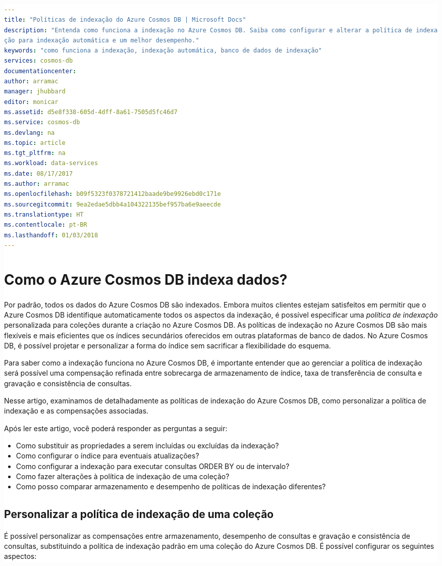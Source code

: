 ```yaml
---
title: "Políticas de indexação do Azure Cosmos DB | Microsoft Docs"
description: "Entenda como funciona a indexação no Azure Cosmos DB. Saiba como configurar e alterar a política de indexação para indexação automática e um melhor desempenho."
keywords: "como funciona a indexação, indexação automática, banco de dados de indexação"
services: cosmos-db
documentationcenter: 
author: arramac
manager: jhubbard
editor: monicar
ms.assetid: d5e8f338-605d-4dff-8a61-7505d5fc46d7
ms.service: cosmos-db
ms.devlang: na
ms.topic: article
ms.tgt_pltfrm: na
ms.workload: data-services
ms.date: 08/17/2017
ms.author: arramac
ms.openlocfilehash: b09f5323f0378721412baade9be9926ebd0c171e
ms.sourcegitcommit: 9ea2edae5dbb4a104322135bef957ba6e9aeecde
ms.translationtype: HT
ms.contentlocale: pt-BR
ms.lasthandoff: 01/03/2018
---
```

# <a name="how-does-azure-cosmos-db-index-data"></a>Como o Azure Cosmos DB indexa dados?

Por padrão, todos os dados do Azure Cosmos DB são indexados. Embora muitos clientes estejam satisfeitos em permitir que o Azure Cosmos DB identifique automaticamente todos os aspectos da indexação, é possível especificar uma *política de indexação* personalizada para coleções durante a criação no Azure Cosmos DB. As políticas de indexação no Azure Cosmos DB são mais flexíveis e mais eficientes que os índices secundários oferecidos em outras plataformas de banco de dados. No Azure Cosmos DB, é possível projetar e personalizar a forma do índice sem sacrificar a flexibilidade do esquema. 

Para saber como a indexação funciona no Azure Cosmos DB, é importante entender que ao gerenciar a política de indexação será possível uma compensação refinada entre sobrecarga de armazenamento de índice, taxa de transferência de consulta e gravação e consistência de consultas.  

Nesse artigo, examinamos de detalhadamente as políticas de indexação do Azure Cosmos DB, como personalizar a política de indexação e as compensações associadas. 

Após ler este artigo, você poderá responder as perguntas a seguir:

* Como substituir as propriedades a serem incluídas ou excluídas da indexação?
* Como configurar o índice para eventuais atualizações?
* Como configurar a indexação para executar consultas ORDER BY ou de intervalo?
* Como fazer alterações à política de indexação de uma coleção?
* Como posso comparar armazenamento e desempenho de políticas de indexação diferentes?

## Personalizar a política de indexação de uma coleção <a id="CustomizingIndexingPolicy"></a>  
É possível personalizar as compensações entre armazenamento, desempenho de consultas e gravação e consistência de consultas, substituindo a política de indexação padrão em uma coleção do Azure Cosmos DB. É possível configurar os seguintes aspectos:

